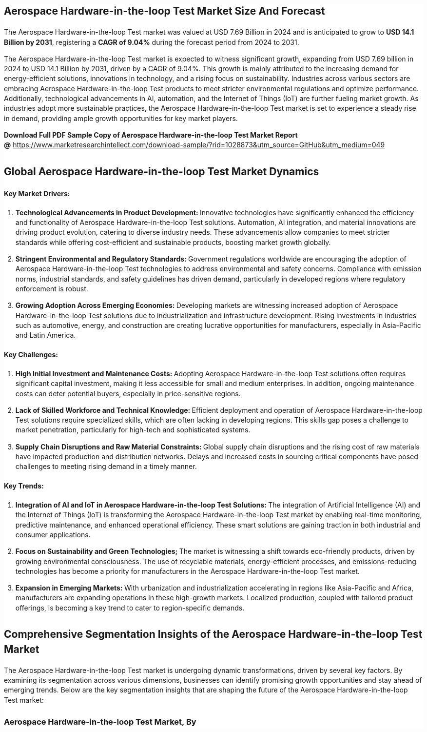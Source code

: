 <h2>Aerospace Hardware-in-the-loop Test Market Size And Forecast</h2><p>The Aerospace Hardware-in-the-loop Test market was valued at USD 7.69 Billion in 2024 and is anticipated to grow to <strong>USD 14.1 Billion by 2031</strong>, registering a <strong>CAGR of 9.04%</strong> during the forecast period from 2024 to 2031.</p><p>The Aerospace Hardware-in-the-loop Test market is expected to witness significant growth, expanding from USD 7.69 billion in 2024 to USD 14.1 Billion by 2031, driven by a CAGR of 9.04%. This growth is mainly attributed to the increasing demand for energy-efficient solutions, innovations in technology, and a rising focus on sustainability. Industries across various sectors are embracing Aerospace Hardware-in-the-loop Test products to meet stricter environmental regulations and optimize performance. Additionally, technological advancements in AI, automation, and the Internet of Things (IoT) are further fueling market growth. As industries adopt more sustainable practices, the Aerospace Hardware-in-the-loop Test market is set to experience a steady rise in demand, providing ample growth opportunities for key market players.</p><p><strong>Download Full PDF Sample Copy of Aerospace Hardware-in-the-loop Test Market Report @</strong>&nbsp;<a href="https://www.marketresearchintellect.com/download-sample/?rid=1028873&amp;utm_source=GitHub&amp;utm_medium=049">https://www.marketresearchintellect.com/download-sample/?rid=1028873&amp;utm_source=GitHub&amp;utm_medium=049</a></p><h2>Global Aerospace Hardware-in-the-loop Test Market Dynamics</h2><h4><strong>Key Market Drivers:</strong></h4><ol><li><p><strong>Technological Advancements in Product Development:&nbsp;</strong>Innovative technologies have significantly enhanced the efficiency and functionality of Aerospace Hardware-in-the-loop Test solutions. Automation, AI integration, and material innovations are driving product evolution, catering to diverse industry needs. These advancements allow companies to meet stricter standards while offering cost-efficient and sustainable products, boosting market growth globally.</p></li><li><p><strong>Stringent Environmental and Regulatory Standards:&nbsp;</strong>Government regulations worldwide are encouraging the adoption of Aerospace Hardware-in-the-loop Test technologies to address environmental and safety concerns. Compliance with emission norms, industrial standards, and safety guidelines has driven demand, particularly in developed regions where regulatory enforcement is robust.</p></li><li><p><strong>Growing Adoption Across Emerging Economies:&nbsp;</strong>Developing markets are witnessing increased adoption of Aerospace Hardware-in-the-loop Test solutions due to industrialization and infrastructure development. Rising investments in industries such as automotive, energy, and construction are creating lucrative opportunities for manufacturers, especially in Asia-Pacific and Latin America.</p></li></ol><h4><strong>Key Challenges:</strong></h4><ol><li><p><strong>High Initial Investment and Maintenance Costs:&nbsp;</strong>Adopting Aerospace Hardware-in-the-loop Test solutions often requires significant capital investment, making it less accessible for small and medium enterprises. In addition, ongoing maintenance costs can deter potential buyers, especially in price-sensitive regions.</p></li><li><p><strong>Lack of Skilled Workforce and Technical Knowledge:&nbsp;</strong>Efficient deployment and operation of Aerospace Hardware-in-the-loop Test solutions require specialized skills, which are often lacking in developing regions. This skills gap poses a challenge to market penetration, particularly for high-tech and sophisticated systems.</p></li><li><p><strong>Supply Chain Disruptions and Raw Material Constraints:&nbsp;</strong>Global supply chain disruptions and the rising cost of raw materials have impacted production and distribution networks. Delays and increased costs in sourcing critical components have posed challenges to meeting rising demand in a timely manner.</p></li></ol><h4><strong>Key Trends:</strong></h4><ol><li><p><strong>Integration of AI and IoT in Aerospace Hardware-in-the-loop Test Solutions:&nbsp;</strong>The integration of Artificial Intelligence (AI) and the Internet of Things (IoT) is transforming the Aerospace Hardware-in-the-loop Test market by enabling real-time monitoring, predictive maintenance, and enhanced operational efficiency. These smart solutions are gaining traction in both industrial and consumer applications.</p></li><li><p><strong>Focus on Sustainability and Green Technologies;&nbsp;</strong>The market is witnessing a shift towards eco-friendly products, driven by growing environmental consciousness. The use of recyclable materials, energy-efficient processes, and emissions-reducing technologies has become a priority for manufacturers in the Aerospace Hardware-in-the-loop Test market.</p></li><li><p><strong>Expansion in Emerging Markets:&nbsp;</strong>With urbanization and industrialization accelerating in regions like Asia-Pacific and Africa, manufacturers are expanding operations in these high-growth markets. Localized production, coupled with tailored product offerings, is becoming a key trend to cater to region-specific demands.</p></li></ol><div class="article-main__content" data-test-id="publishing-text-block"><h2>Comprehensive Segmentation Insights of the Aerospace Hardware-in-the-loop Test Market</h2><p>The Aerospace Hardware-in-the-loop Test market is undergoing dynamic transformations, driven by several key factors. By examining its segmentation across various dimensions, businesses can identify promising growth opportunities and stay ahead of emerging trends. Below are the key segmentation insights that are shaping the future of the Aerospace Hardware-in-the-loop Test market:</p><h3><strong>Aerospace Hardware-in-the-loop Test Market, By